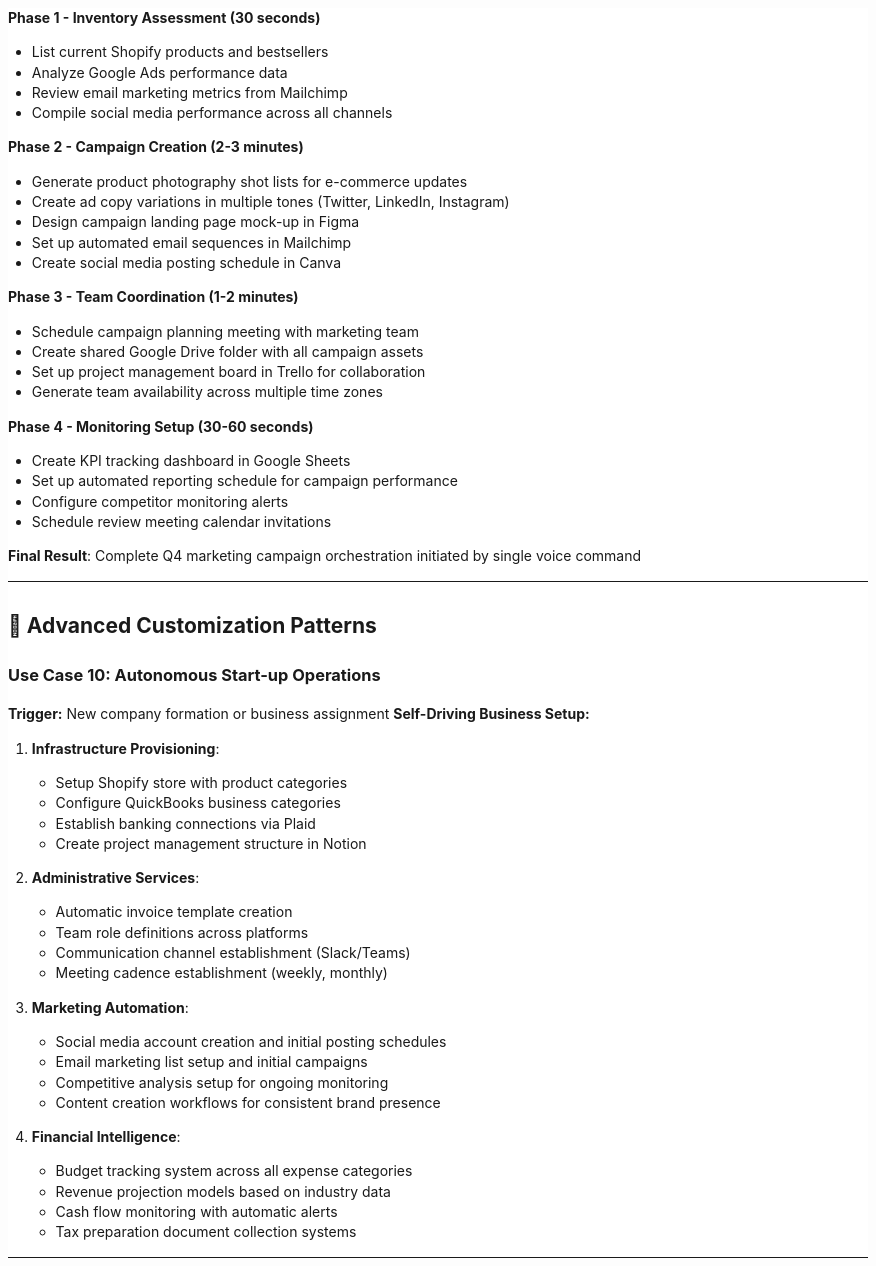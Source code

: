 **Phase 1 - Inventory Assessment (30 seconds)**
- List current Shopify products and bestsellers
- Analyze Google Ads performance data
- Review email marketing metrics from Mailchimp
- Compile social media performance across all channels

**Phase 2 - Campaign Creation (2-3 minutes)**
- Generate product photography shot lists for e-commerce updates
- Create ad copy variations in multiple tones (Twitter, LinkedIn, Instagram)
- Design campaign landing page mock-up in Figma
- Set up automated email sequences in Mailchimp
- Create social media posting schedule in Canva

**Phase 3 - Team Coordination (1-2 minutes)**
- Schedule campaign planning meeting with marketing team
- Create shared Google Drive folder with all campaign assets
- Set up project management board in Trello for collaboration
- Generate team availability across multiple time zones

**Phase 4 - Monitoring Setup (30-60 seconds)**
- Create KPI tracking dashboard in Google Sheets
- Set up automated reporting schedule for campaign performance
- Configure competitor monitoring alerts
- Schedule review meeting calendar invitations

**Final Result**: Complete Q4 marketing campaign orchestration initiated by single voice command

---

## 🔧 Advanced Customization Patterns
### **Use Case 10: Autonomous Start-up Operations**
**Trigger:** New company formation or business assignment
**Self-Driving Business Setup:**
1. **Infrastructure Provisioning**: 
   - Setup Shopify store with product categories
   - Configure QuickBooks business categories
   - Establish banking connections via Plaid
   - Create project management structure in Notion

2. **Administrative Services**:
   - Automatic invoice template creation
   - Team role definitions across platforms
   - Communication channel establishment (Slack/Teams)
   - Meeting cadence establishment (weekly, monthly)

3. **Marketing Automation**:
   - Social media account creation and initial posting schedules
   - Email marketing list setup and initial campaigns
   - Competitive analysis setup for ongoing monitoring
   - Content creation workflows for consistent brand presence

4. **Financial Intelligence**:
   - Budget tracking system across all expense categories
   - Revenue projection models based on industry data
   - Cash flow monitoring with automatic alerts
   - Tax preparation document collection systems

---